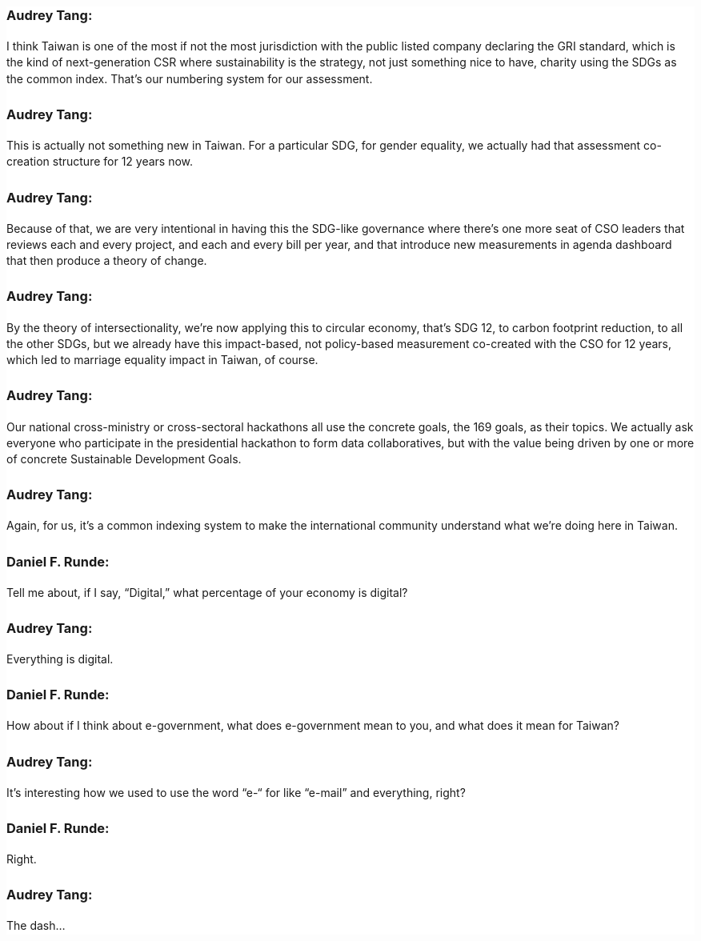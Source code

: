### Audrey Tang:
I think Taiwan is one of the most if not the most jurisdiction with the public listed company declaring the GRI standard, which is the kind of next-generation CSR where sustainability is the strategy, not just something nice to have, charity using the SDGs as the common index. That’s our numbering system for our assessment.

### Audrey Tang:
This is actually not something new in Taiwan. For a particular SDG, for gender equality, we actually had that assessment co-creation structure for 12 years now.

### Audrey Tang:
Because of that, we are very intentional in having this the SDG-like governance where there’s one more seat of CSO leaders that reviews each and every project, and each and every bill per year, and that introduce new measurements in agenda dashboard that then produce a theory of change.

### Audrey Tang:
By the theory of intersectionality, we’re now applying this to circular economy, that’s SDG 12, to carbon footprint reduction, to all the other SDGs, but we already have this impact-based, not policy-based measurement co-created with the CSO for 12 years, which led to marriage equality impact in Taiwan, of course.

### Audrey Tang:
Our national cross-ministry or cross-sectoral hackathons all use the concrete goals, the 169 goals, as their topics. We actually ask everyone who participate in the presidential hackathon to form data collaboratives, but with the value being driven by one or more of concrete Sustainable Development Goals.

### Audrey Tang:
Again, for us, it’s a common indexing system to make the international community understand what we’re doing here in Taiwan.

### Daniel F. Runde:
Tell me about, if I say, “Digital,” what percentage of your economy is digital?

### Audrey Tang:
Everything is digital.

### Daniel F. Runde:
How about if I think about e-government, what does e-government mean to you, and what does it mean for Taiwan?

### Audrey Tang:
It’s interesting how we used to use the word “e-“ for like “e-mail” and everything, right?

### Daniel F. Runde:
Right.

### Audrey Tang:
The dash…
